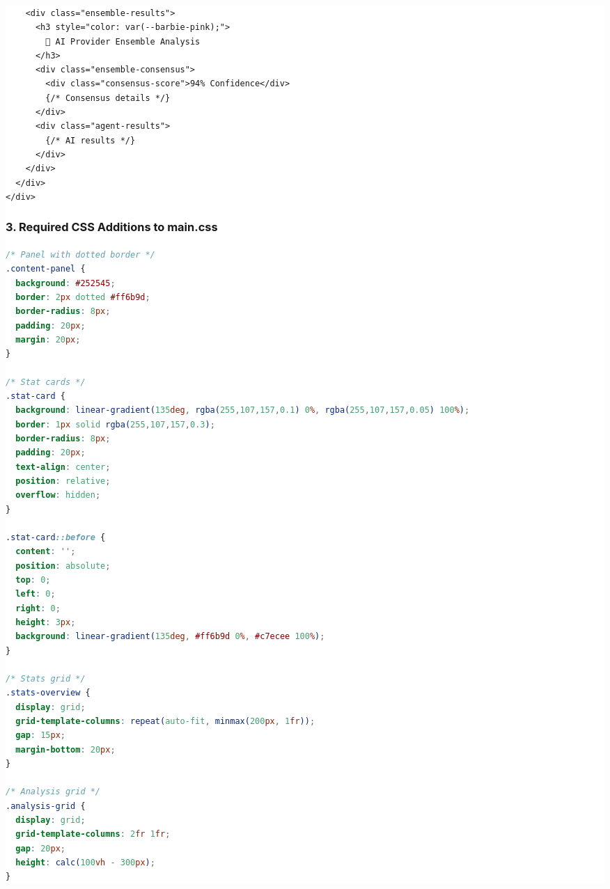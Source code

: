 ```tsx
    <div class="ensemble-results">
      <h3 style="color: var(--barbie-pink);">
        🤖 AI Provider Ensemble Analysis
      </h3>
      <div class="ensemble-consensus">
        <div class="consensus-score">94% Confidence</div>
        {/* Consensus details */}
      </div>
      <div class="agent-results">
        {/* AI results */}
      </div>
    </div>
  </div>
</div>
```

### 3. Required CSS Additions to main.css
```css
/* Panel with dotted border */
.content-panel {
  background: #252545;
  border: 2px dotted #ff6b9d;
  border-radius: 8px;
  padding: 20px;
  margin: 20px;
}

/* Stat cards */
.stat-card {
  background: linear-gradient(135deg, rgba(255,107,157,0.1) 0%, rgba(255,107,157,0.05) 100%);
  border: 1px solid rgba(255,107,157,0.3);
  border-radius: 8px;
  padding: 20px;
  text-align: center;
  position: relative;
  overflow: hidden;
}

.stat-card::before {
  content: '';
  position: absolute;
  top: 0;
  left: 0;
  right: 0;
  height: 3px;
  background: linear-gradient(135deg, #ff6b9d 0%, #c7ecee 100%);
}

/* Stats grid */
.stats-overview {
  display: grid;
  grid-template-columns: repeat(auto-fit, minmax(200px, 1fr));
  gap: 15px;
  margin-bottom: 20px;
}

/* Analysis grid */
.analysis-grid {
  display: grid;
  grid-template-columns: 2fr 1fr;
  gap: 20px;
  height: calc(100vh - 300px);
}
```